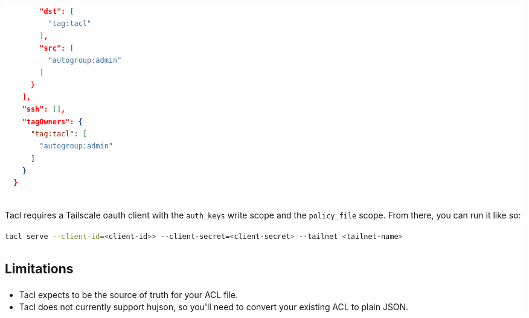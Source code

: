 ```json
        "dst": [
          "tag:tacl"
        ],
        "src": [
          "autogroup:admin"
        ]
      }
    ],
    "ssh": [],
    "tagOwners": {
      "tag:tacl": [
        "autogroup:admin"
      ]
    }
  }
  
```

Tacl requires a Tailscale oauth client with the `auth_keys` write scope and the `policy_file` scope. From there, you can run it like so:

```bash
tacl serve --client-id=<client-id>> --client-secret=<client-secret> --tailnet <tailnet-name>
```

## Limitations

- Tacl expects to be the source of truth for your ACL file.
- Tacl does not currently support hujson, so you'll need to convert your existing ACL to plain JSON.
